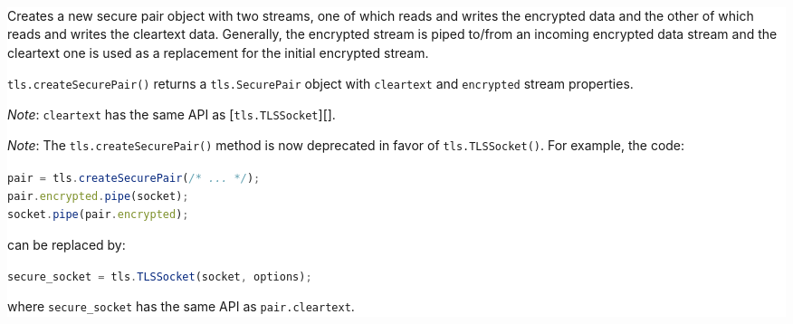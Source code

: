 Creates a new secure pair object with two streams, one of which reads and writes the encrypted data and the other of which reads and writes the cleartext data. Generally, the encrypted stream is piped to/from an incoming encrypted data stream and the cleartext one is used as a replacement for the initial encrypted stream.

`tls.createSecurePair()` returns a `tls.SecurePair` object with `cleartext` and `encrypted` stream properties.

*Note*: `cleartext` has the same API as [`tls.TLSSocket`][].

*Note*: The `tls.createSecurePair()` method is now deprecated in favor of `tls.TLSSocket()`. For example, the code:

```js
pair = tls.createSecurePair(/* ... */);
pair.encrypted.pipe(socket);
socket.pipe(pair.encrypted);
```

can be replaced by:

```js
secure_socket = tls.TLSSocket(socket, options);
```

where `secure_socket` has the same API as `pair.cleartext`.